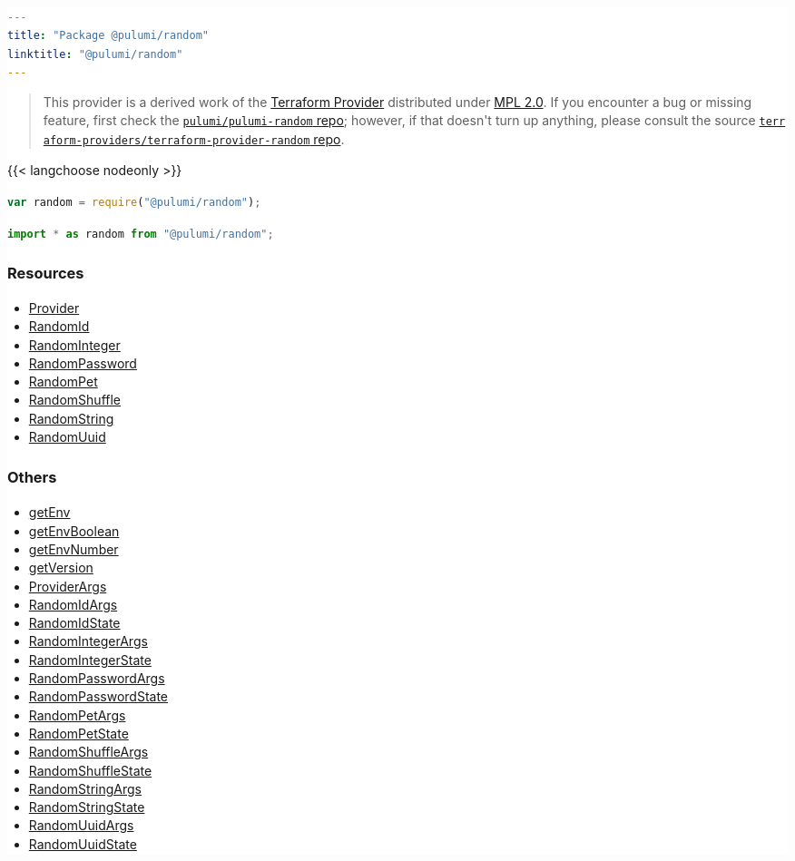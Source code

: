 ```yaml
---
title: "Package @pulumi/random"
linktitle: "@pulumi/random"
---
```






> This provider is a derived work of the [Terraform Provider](https://github.com/terraform-providers/terraform-provider-random)
> distributed under [MPL 2.0](https://www.mozilla.org/en-US/MPL/2.0/). If you encounter a bug or missing feature,
> first check the [`pulumi/pulumi-random` repo](https://github.com/pulumi/pulumi-random/issues); however, if that doesn't turn up anything,
> please consult the source [`terraform-providers/terraform-provider-random` repo](https://github.com/terraform-providers/terraform-provider-random/issues).


{{< langchoose nodeonly >}}

```javascript
var random = require("@pulumi/random");
```

```typescript
import * as random from "@pulumi/random";
```




<h3>Resources</h3>
<ul class="api">
    <li><a href="#Provider"><span class="symbol resource"></span>Provider</a></li>
    <li><a href="#RandomId"><span class="symbol resource"></span>RandomId</a></li>
    <li><a href="#RandomInteger"><span class="symbol resource"></span>RandomInteger</a></li>
    <li><a href="#RandomPassword"><span class="symbol resource"></span>RandomPassword</a></li>
    <li><a href="#RandomPet"><span class="symbol resource"></span>RandomPet</a></li>
    <li><a href="#RandomShuffle"><span class="symbol resource"></span>RandomShuffle</a></li>
    <li><a href="#RandomString"><span class="symbol resource"></span>RandomString</a></li>
    <li><a href="#RandomUuid"><span class="symbol resource"></span>RandomUuid</a></li>
</ul>


<h3>Others</h3>
<ul class="api">
    <li><a href="#getEnv"><span class="symbol api"></span>getEnv</a></li>
    <li><a href="#getEnvBoolean"><span class="symbol api"></span>getEnvBoolean</a></li>
    <li><a href="#getEnvNumber"><span class="symbol api"></span>getEnvNumber</a></li>
    <li><a href="#getVersion"><span class="symbol api"></span>getVersion</a></li>
    <li><a href="#ProviderArgs"><span class="symbol api"></span>ProviderArgs</a></li>
    <li><a href="#RandomIdArgs"><span class="symbol api"></span>RandomIdArgs</a></li>
    <li><a href="#RandomIdState"><span class="symbol api"></span>RandomIdState</a></li>
    <li><a href="#RandomIntegerArgs"><span class="symbol api"></span>RandomIntegerArgs</a></li>
    <li><a href="#RandomIntegerState"><span class="symbol api"></span>RandomIntegerState</a></li>
    <li><a href="#RandomPasswordArgs"><span class="symbol api"></span>RandomPasswordArgs</a></li>
    <li><a href="#RandomPasswordState"><span class="symbol api"></span>RandomPasswordState</a></li>
    <li><a href="#RandomPetArgs"><span class="symbol api"></span>RandomPetArgs</a></li>
    <li><a href="#RandomPetState"><span class="symbol api"></span>RandomPetState</a></li>
    <li><a href="#RandomShuffleArgs"><span class="symbol api"></span>RandomShuffleArgs</a></li>
    <li><a href="#RandomShuffleState"><span class="symbol api"></span>RandomShuffleState</a></li>
    <li><a href="#RandomStringArgs"><span class="symbol api"></span>RandomStringArgs</a></li>
    <li><a href="#RandomStringState"><span class="symbol api"></span>RandomStringState</a></li>
    <li><a href="#RandomUuidArgs"><span class="symbol api"></span>RandomUuidArgs</a></li>
    <li><a href="#RandomUuidState"><span class="symbol api"></span>RandomUuidState</a></li>
</ul>
